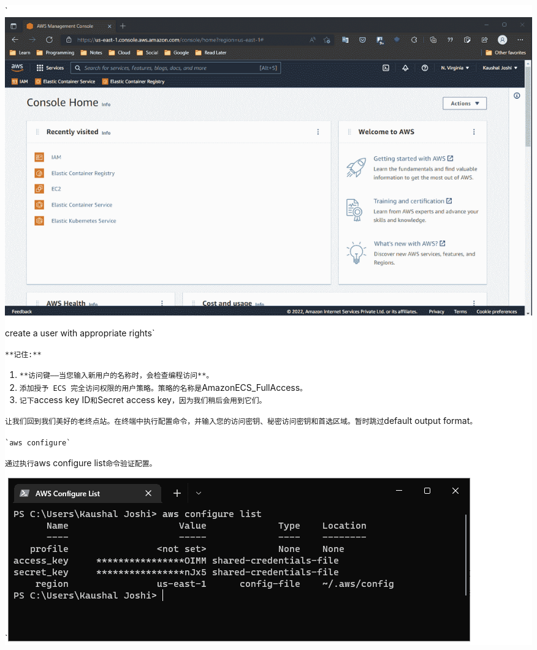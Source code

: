`![ecs-new-user](img/2cd9bcc847366d5cc4ef7a4ede3e3d7f.png)

create a user with appropriate rights` 

`**记住:**`

1.  `**访问键——当您输入新用户的名称时，会检查编程访问**。`
2.  `添加授予 ECS 完全访问权限的用户策略。策略的名称是`AmazonECS_FullAccess`。`
3.  `记下`access key ID`和`Secret access key`，因为我们稍后会用到它们。`

`让我们回到我们美好的老终点站。在终端中执行配置命令，并输入您的访问密钥、秘密访问密钥和首选区域。暂时跳过`default output format`。`

```
`aws configure`
```

`通过执行`aws configure list`命令验证配置。`

`![image-152](img/ae2b9a9b5a0e76acd6403655241cd931.png)
